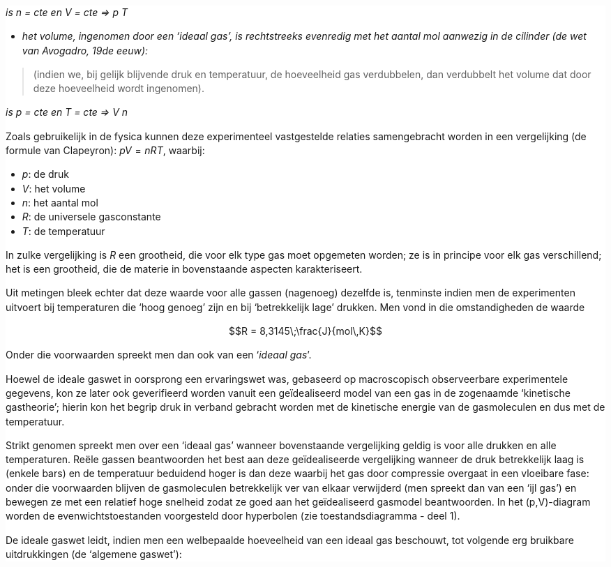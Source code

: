 *is n = cte en V = cte ⇒ p T*

-   *het volume, ingenomen door een ‘ideaal gas’, is rechtstreeks
    evenredig met het aantal mol aanwezig in de cilinder (de wet van
    Avogadro, 19de eeuw):*

> (indien we, bij gelijk blijvende druk en temperatuur, de hoeveelheid
> gas verdubbelen, dan verdubbelt het volume dat door deze hoeveelheid
> wordt ingenomen).

*is p = cte en T = cte ⇒ V n*

Zoals gebruikelijk in de fysica kunnen deze experimenteel vastgestelde
relaties samengebracht worden in een vergelijking (de formule van
Clapeyron): $pV = nRT$, waarbij:

- _p_: de druk
- _V_: het volume
- _n_: het aantal mol
- _R_: de universele gasconstante
- _T_: de temperatuur

In zulke vergelijking is _R_ een grootheid, die voor elk type gas moet
opgemeten worden; ze is in principe voor elk gas verschillend; het is
een grootheid, die de materie in bovenstaande aspecten karakteriseert.

Uit metingen bleek echter dat deze waarde voor alle gassen (nagenoeg)
dezelfde is, tenminste indien men de experimenten uitvoert bij
temperaturen die ‘hoog genoeg’ zijn en bij ‘betrekkelijk lage’ drukken.
Men vond in die omstandigheden de waarde

$$R = 8,3145\;\frac{J}{mol\,K}$$

Onder die voorwaarden spreekt men dan ook van een ‘_ideaal gas_’.

Hoewel de ideale gaswet in oorsprong een ervaringswet was, gebaseerd op
macroscopisch observeerbare experimentele gegevens, kon ze later ook
geverifieerd worden vanuit een geïdealiseerd model van een gas in de
zogenaamde ‘kinetische gastheorie’; hierin kon het begrip druk in
verband gebracht worden met de kinetische energie van de gasmoleculen en
dus met de temperatuur.

Strikt genomen spreekt men over een ‘ideaal gas’ wanneer bovenstaande
vergelijking geldig is voor alle drukken en alle temperaturen. Reële
gassen beantwoorden het best aan deze geïdealiseerde vergelijking
wanneer de druk betrekkelijk laag is (enkele bars) en de temperatuur
beduidend hoger is dan deze waarbij het gas door compressie overgaat in
een vloeibare fase: onder die voorwaarden blijven de gasmoleculen
betrekkelijk ver van elkaar verwijderd (men spreekt dan van een ‘ijl
gas’) en bewegen ze met een relatief hoge snelheid zodat ze goed aan het
geïdealiseerd gasmodel beantwoorden. In het (p,V)-diagram worden de
evenwichtstoestanden voorgesteld door hyperbolen (zie
toestandsdiagramma - deel 1).

De ideale gaswet leidt, indien men een welbepaalde hoeveelheid van een
ideaal gas beschouwt, tot volgende erg bruikbare uitdrukkingen (de
‘algemene gaswet’):
